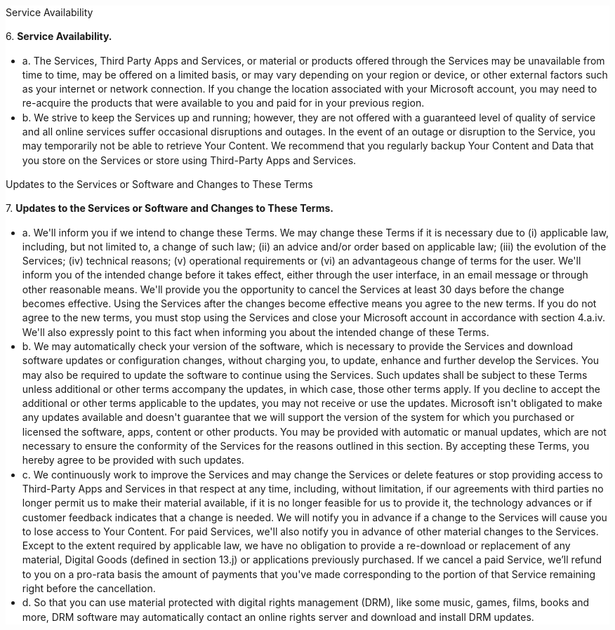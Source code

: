 Service Availability

6\. **Service Availability.**

* a. The Services, Third Party Apps and Services, or material or products offered through the Services may be unavailable from time to time, may be offered on a limited basis, or may vary depending on your region or device, or other external factors such as your internet or network connection. If you change the location associated with your Microsoft account, you may need to re-acquire the products that were available to you and paid for in your previous region.
* b. We strive to keep the Services up and running; however, they are not offered with a guaranteed level of quality of service and all online services suffer occasional disruptions and outages. In the event of an outage or disruption to the Service, you may temporarily not be able to retrieve Your Content. We recommend that you regularly backup Your Content and Data that you store on the Services or store using Third-Party Apps and Services.

Updates to the Services or Software and Changes to These Terms

7\. **Updates to the Services or Software and Changes to These Terms.**

* a. We'll inform you if we intend to change these Terms. We may change these Terms if it is necessary due to (i) applicable law, including, but not limited to, a change of such law; (ii) an advice and/or order based on applicable law; (iii) the evolution of the Services; (iv) technical reasons; (v) operational requirements or (vi) an advantageous change of terms for the user. We'll inform you of the intended change before it takes effect, either through the user interface, in an email message or through other reasonable means. We'll provide you the opportunity to cancel the Services at least 30 days before the change becomes effective. Using the Services after the changes become effective means you agree to the new terms. If you do not agree to the new terms, you must stop using the Services and close your Microsoft account in accordance with section 4.a.iv. We'll also expressly point to this fact when informing you about the intended change of these Terms.
* b. We may automatically check your version of the software, which is necessary to provide the Services and download software updates or configuration changes, without charging you, to update, enhance and further develop the Services. You may also be required to update the software to continue using the Services. Such updates shall be subject to these Terms unless additional or other terms accompany the updates, in which case, those other terms apply. If you decline to accept the additional or other terms applicable to the updates, you may not receive or use the updates. Microsoft isn't obligated to make any updates available and doesn't guarantee that we will support the version of the system for which you purchased or licensed the software, apps, content or other products. You may be provided with automatic or manual updates, which are not necessary to ensure the conformity of the Services for the reasons outlined in this section. By accepting these Terms, you hereby agree to be provided with such updates.
* c. We continuously work to improve the Services and may change the Services or delete features or stop providing access to Third-Party Apps and Services in that respect at any time, including, without limitation, if our agreements with third parties no longer permit us to make their material available, if it is no longer feasible for us to provide it, the technology advances or if customer feedback indicates that a change is needed. We will notify you in advance if a change to the Services will cause you to lose access to Your Content. For paid Services, we'll also notify you in advance of other material changes to the Services. Except to the extent required by applicable law, we have no obligation to provide a re-download or replacement of any material, Digital Goods (defined in section 13.j) or applications previously purchased. If we cancel a paid Service, we’ll refund to you on a pro-rata basis the amount of payments that you've made corresponding to the portion of that Service remaining right before the cancellation.
* d. So that you can use material protected with digital rights management (DRM), like some music, games, films, books and more, DRM software may automatically contact an online rights server and download and install DRM updates.
